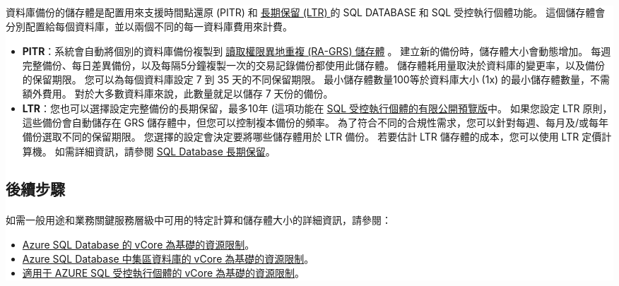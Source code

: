 資料庫備份的儲存體是配置用來支援時間點還原 (PITR) 和 [長期保留 (LTR) ](long-term-retention-overview.md) 的 SQL DATABASE 和 SQL 受控執行個體功能。 這個儲存體會分別配置給每個資料庫，並以兩個不同的每一資料庫費用來計費。

- **PITR**：系統會自動將個別的資料庫備份複製到 [讀取權限異地重複 (RA-GRS) 儲存體](../../storage/common/geo-redundant-design.md) 。 建立新的備份時，儲存體大小會動態增加。 每週完整備份、每日差異備份，以及每隔5分鐘複製一次的交易記錄備份都使用此儲存體。 儲存體耗用量取決於資料庫的變更率，以及備份的保留期限。 您可以為每個資料庫設定 7 到 35 天的不同保留期限。 最小儲存體數量100等於資料庫大小 (1x) 的最小儲存體數量，不需額外費用。 對於大多數資料庫來說，此數量就足以儲存 7 天份的備份。
- **LTR**：您也可以選擇設定完整備份的長期保留，最多10年 (這項功能在 [SQL 受控執行個體的有限公開預覽版](long-term-retention-overview.md#sql-managed-instance-support)中。 如果您設定 LTR 原則，這些備份會自動儲存在 GRS 儲存體中，但您可以控制複本備份的頻率。 為了符合不同的合規性需求，您可以針對每週、每月及/或每年備份選取不同的保留期限。 您選擇的設定會決定要將哪些儲存體用於 LTR 備份。 若要估計 LTR 儲存體的成本，您可以使用 LTR 定價計算機。 如需詳細資訊，請參閱 [SQL Database 長期保留](long-term-retention-overview.md)。

## <a name="next-steps"></a>後續步驟

如需一般用途和業務關鍵服務層級中可用的特定計算和儲存體大小的詳細資訊，請參閱： 

- [Azure SQL Database 的 vCore 為基礎的資源限制](resource-limits-vcore-single-databases.md)。
- [Azure SQL Database 中集區資料庫的 vCore 為基礎的資源限制](resource-limits-vcore-elastic-pools.md)。
- [適用于 AZURE SQL 受控執行個體的 vCore 為基礎的資源限制](../managed-instance/resource-limits.md)。

